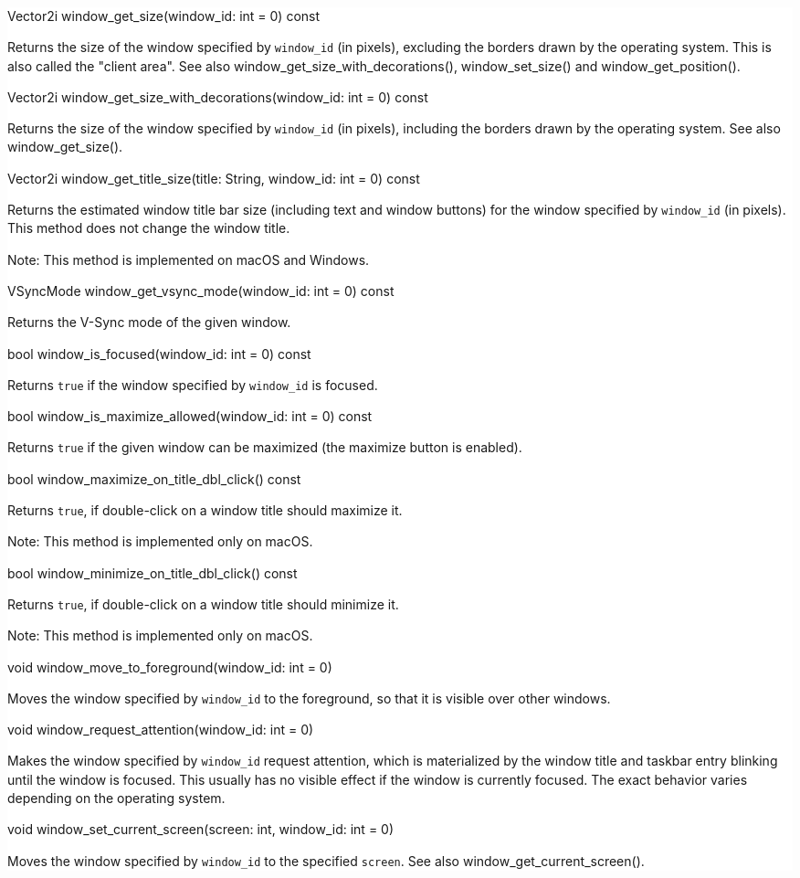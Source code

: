 Vector2i window_get_size(window_id: int = 0) const

Returns the size of the window specified by `window_id` (in pixels), excluding
the borders drawn by the operating system. This is also called the "client
area". See also window_get_size_with_decorations(), window_set_size() and
window_get_position().

Vector2i window_get_size_with_decorations(window_id: int = 0) const

Returns the size of the window specified by `window_id` (in pixels), including
the borders drawn by the operating system. See also window_get_size().

Vector2i window_get_title_size(title: String, window_id: int = 0) const

Returns the estimated window title bar size (including text and window
buttons) for the window specified by `window_id` (in pixels). This method does
not change the window title.

Note: This method is implemented on macOS and Windows.

VSyncMode window_get_vsync_mode(window_id: int = 0) const

Returns the V-Sync mode of the given window.

bool window_is_focused(window_id: int = 0) const

Returns `true` if the window specified by `window_id` is focused.

bool window_is_maximize_allowed(window_id: int = 0) const

Returns `true` if the given window can be maximized (the maximize button is
enabled).

bool window_maximize_on_title_dbl_click() const

Returns `true`, if double-click on a window title should maximize it.

Note: This method is implemented only on macOS.

bool window_minimize_on_title_dbl_click() const

Returns `true`, if double-click on a window title should minimize it.

Note: This method is implemented only on macOS.

void window_move_to_foreground(window_id: int = 0)

Moves the window specified by `window_id` to the foreground, so that it is
visible over other windows.

void window_request_attention(window_id: int = 0)

Makes the window specified by `window_id` request attention, which is
materialized by the window title and taskbar entry blinking until the window
is focused. This usually has no visible effect if the window is currently
focused. The exact behavior varies depending on the operating system.

void window_set_current_screen(screen: int, window_id: int = 0)

Moves the window specified by `window_id` to the specified `screen`. See also
window_get_current_screen().
